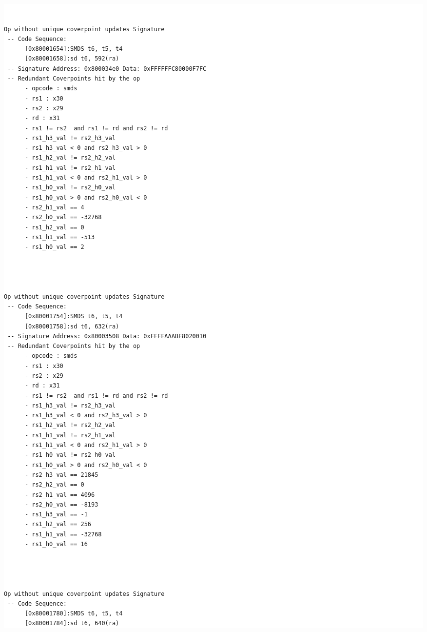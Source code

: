 ```


Op without unique coverpoint updates Signature
 -- Code Sequence:
      [0x80001654]:SMDS t6, t5, t4
      [0x80001658]:sd t6, 592(ra)
 -- Signature Address: 0x800034e0 Data: 0xFFFFFFC80000F7FC
 -- Redundant Coverpoints hit by the op
      - opcode : smds
      - rs1 : x30
      - rs2 : x29
      - rd : x31
      - rs1 != rs2  and rs1 != rd and rs2 != rd
      - rs1_h3_val != rs2_h3_val
      - rs1_h3_val < 0 and rs2_h3_val > 0
      - rs1_h2_val != rs2_h2_val
      - rs1_h1_val != rs2_h1_val
      - rs1_h1_val < 0 and rs2_h1_val > 0
      - rs1_h0_val != rs2_h0_val
      - rs1_h0_val > 0 and rs2_h0_val < 0
      - rs2_h1_val == 4
      - rs2_h0_val == -32768
      - rs1_h2_val == 0
      - rs1_h1_val == -513
      - rs1_h0_val == 2




Op without unique coverpoint updates Signature
 -- Code Sequence:
      [0x80001754]:SMDS t6, t5, t4
      [0x80001758]:sd t6, 632(ra)
 -- Signature Address: 0x80003508 Data: 0xFFFFAAABF8020010
 -- Redundant Coverpoints hit by the op
      - opcode : smds
      - rs1 : x30
      - rs2 : x29
      - rd : x31
      - rs1 != rs2  and rs1 != rd and rs2 != rd
      - rs1_h3_val != rs2_h3_val
      - rs1_h3_val < 0 and rs2_h3_val > 0
      - rs1_h2_val != rs2_h2_val
      - rs1_h1_val != rs2_h1_val
      - rs1_h1_val < 0 and rs2_h1_val > 0
      - rs1_h0_val != rs2_h0_val
      - rs1_h0_val > 0 and rs2_h0_val < 0
      - rs2_h3_val == 21845
      - rs2_h2_val == 0
      - rs2_h1_val == 4096
      - rs2_h0_val == -8193
      - rs1_h3_val == -1
      - rs1_h2_val == 256
      - rs1_h1_val == -32768
      - rs1_h0_val == 16




Op without unique coverpoint updates Signature
 -- Code Sequence:
      [0x80001780]:SMDS t6, t5, t4
      [0x80001784]:sd t6, 640(ra)
```
